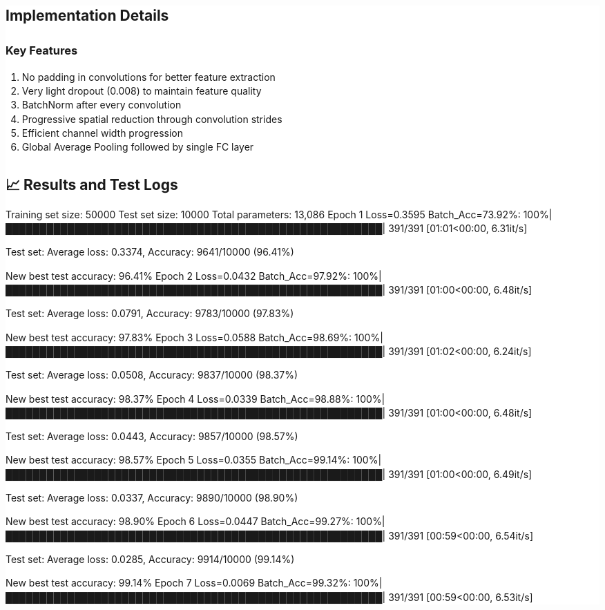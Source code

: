 
## Implementation Details

### Key Features
1. No padding in convolutions for better feature extraction
2. Very light dropout (0.008) to maintain feature quality
3. BatchNorm after every convolution
4. Progressive spatial reduction through convolution strides
5. Efficient channel width progression
6. Global Average Pooling followed by single FC layer


## 📈 Results and Test Logs

Training set size: 50000
Test set size: 10000
Total parameters: 13,086
Epoch 1 Loss=0.3595 Batch_Acc=73.92%: 100%|███████████████████████████████████████████████████████| 391/391 [01:01<00:00,  6.31it/s]

Test set: Average loss: 0.3374, Accuracy: 9641/10000 (96.41%)

New best test accuracy: 96.41%
Epoch 2 Loss=0.0432 Batch_Acc=97.92%: 100%|███████████████████████████████████████████████████████| 391/391 [01:00<00:00,  6.48it/s] 

Test set: Average loss: 0.0791, Accuracy: 9783/10000 (97.83%)

New best test accuracy: 97.83%
Epoch 3 Loss=0.0588 Batch_Acc=98.69%: 100%|███████████████████████████████████████████████████████| 391/391 [01:02<00:00,  6.24it/s] 

Test set: Average loss: 0.0508, Accuracy: 9837/10000 (98.37%)

New best test accuracy: 98.37%
Epoch 4 Loss=0.0339 Batch_Acc=98.88%: 100%|███████████████████████████████████████████████████████| 391/391 [01:00<00:00,  6.48it/s] 

Test set: Average loss: 0.0443, Accuracy: 9857/10000 (98.57%)

New best test accuracy: 98.57%
Epoch 5 Loss=0.0355 Batch_Acc=99.14%: 100%|███████████████████████████████████████████████████████| 391/391 [01:00<00:00,  6.49it/s] 

Test set: Average loss: 0.0337, Accuracy: 9890/10000 (98.90%)

New best test accuracy: 98.90%
Epoch 6 Loss=0.0447 Batch_Acc=99.27%: 100%|███████████████████████████████████████████████████████| 391/391 [00:59<00:00,  6.54it/s] 

Test set: Average loss: 0.0285, Accuracy: 9914/10000 (99.14%)

New best test accuracy: 99.14%
Epoch 7 Loss=0.0069 Batch_Acc=99.32%: 100%|███████████████████████████████████████████████████████| 391/391 [00:59<00:00,  6.53it/s] 
